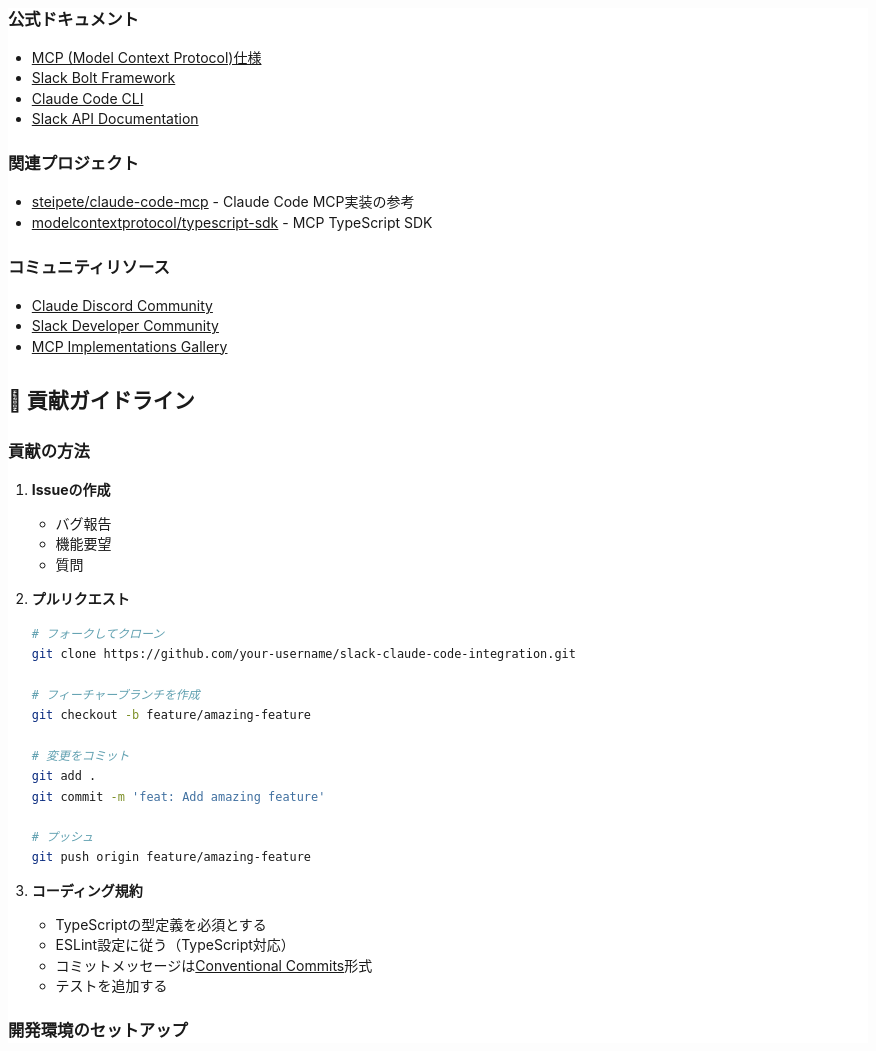 ### 公式ドキュメント

- [MCP (Model Context Protocol)仕様](https://modelcontextprotocol.com)
- [Slack Bolt Framework](https://slack.dev/bolt-js)
- [Claude Code CLI](https://claude.ai/code)
- [Slack API Documentation](https://api.slack.com/docs)

### 関連プロジェクト

- [steipete/claude-code-mcp](https://github.com/steipete/claude-code-mcp) - Claude Code MCP実装の参考
- [modelcontextprotocol/typescript-sdk](https://github.com/modelcontextprotocol/typescript-sdk) - MCP TypeScript SDK

### コミュニティリソース

- [Claude Discord Community](https://discord.gg/claude)
- [Slack Developer Community](https://community.slack.com)
- [MCP Implementations Gallery](https://modelcontextprotocol.com/gallery)

## 🤝 貢献ガイドライン

### 貢献の方法

1. **Issueの作成**
   - バグ報告
   - 機能要望
   - 質問

2. **プルリクエスト**

   ```bash
   # フォークしてクローン
   git clone https://github.com/your-username/slack-claude-code-integration.git

   # フィーチャーブランチを作成
   git checkout -b feature/amazing-feature

   # 変更をコミット
   git add .
   git commit -m 'feat: Add amazing feature'

   # プッシュ
   git push origin feature/amazing-feature
   ```

3. **コーディング規約**
   - TypeScriptの型定義を必須とする
   - ESLint設定に従う（TypeScript対応）
   - コミットメッセージは[Conventional Commits](https://www.conventionalcommits.org/)形式
   - テストを追加する

### 開発環境のセットアップ
